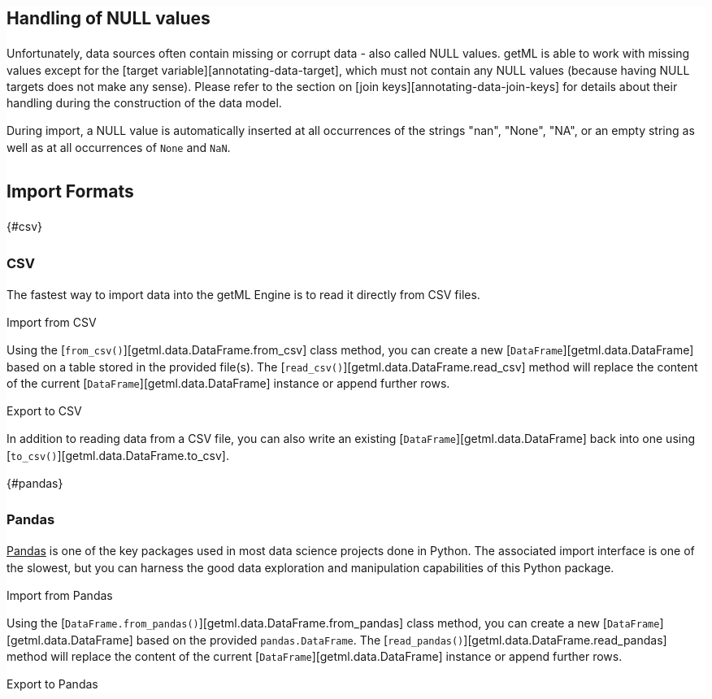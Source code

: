 
## Handling of NULL values

Unfortunately, data sources often 
contain missing or corrupt data - also called NULL
values. getML is able to work with missing values except for the
[target variable][annotating-data-target], which must not
contain any NULL values (because having NULL targets does not
make any sense). Please refer to the section on 
[join keys][annotating-data-join-keys] for
details about their handling during the construction of the data
model.

During import, a NULL value is automatically inserted at all
occurrences of the strings "nan", "None", "NA", or an empty string as
well as at all occurrences of `None` and `NaN`.

## Import Formats

[](){#csv}
### **CSV**

The fastest way to import data into the getML Engine is to read it
directly from CSV files.

Import from CSV

Using the [`from_csv()`][getml.data.DataFrame.from_csv] class method, you can
create a new [`DataFrame`][getml.data.DataFrame] based on a table stored in
the provided file(s). The [`read_csv()`][getml.data.DataFrame.read_csv]
method will replace the content of the current
[`DataFrame`][getml.data.DataFrame] instance or append further rows.

Export to CSV

In addition to reading data from a CSV file, you can also write an
existing [`DataFrame`][getml.data.DataFrame] back into one using
[`to_csv()`][getml.data.DataFrame.to_csv].

[](){#pandas}
### **Pandas**

[Pandas](https://pandas.pydata.org/) is one of the key packages used in most data science projects done in Python. The associated import interface is one of the slowest, but you can harness the good data exploration and manipulation capabilities of this Python package.

Import from Pandas

Using the [`DataFrame.from_pandas()`][getml.data.DataFrame.from_pandas] class method, you can create a new [`DataFrame`][getml.data.DataFrame] based on the provided `pandas.DataFrame`. The [`read_pandas()`][getml.data.DataFrame.read_pandas] method will replace the content of the current [`DataFrame`][getml.data.DataFrame] instance or append further rows.

Export to Pandas
